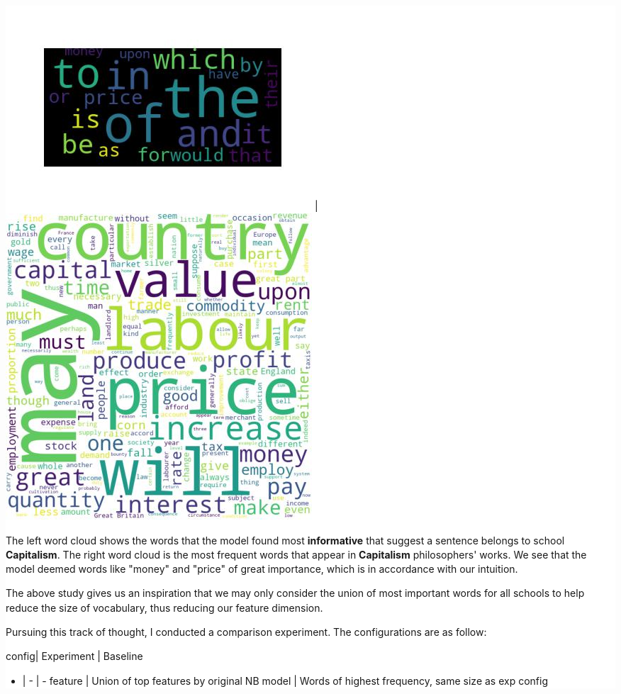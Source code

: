 ![cap_model](../figs/word_importance_capitalism.jpeg) | ![cap_freq](../figs/capitalism_wordcloud.jpeg)

The left word cloud shows the words that the model found most __informative__ that suggest a sentence belongs to school __Capitalism__. The right word cloud is the most frequent words that appear in __Capitalism__ philosophers' works. We see that the model deemed words like "money" and "price" of great importance, which is in accordance with our intuition.

The above study gives us an inspiration that we may only consider the union of most important words for all schools to help reduce the size of vocabulary, thus reducing our feature dimension.

Pursuing this track of thought, I conducted a comparison experiment. The configurations are as follow:

 config| Experiment | Baseline
 - | - | -
 feature | Union of top features by original NB model | Words of highest frequency, same size as exp config